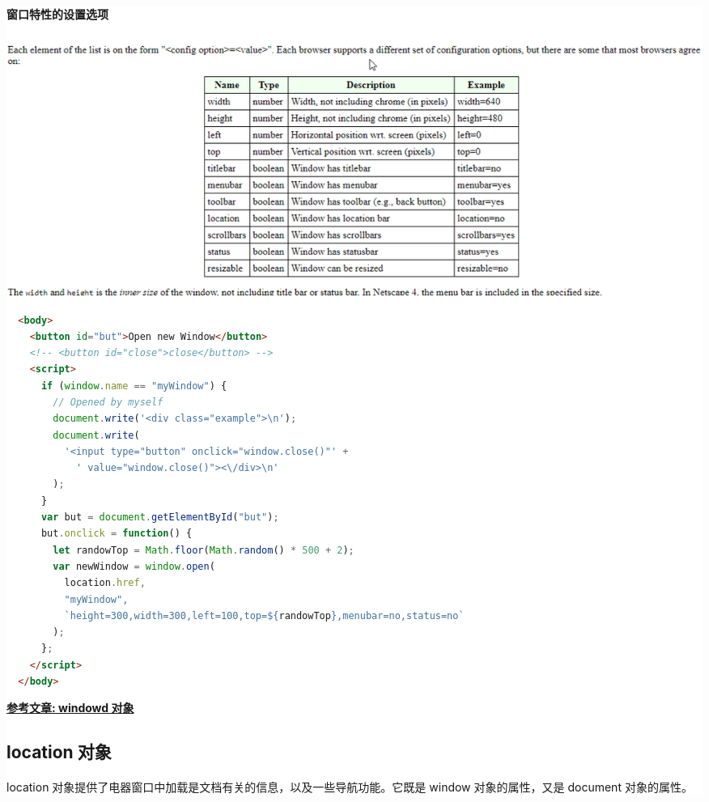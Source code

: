 #### 窗口特性的设置选项

![window config](/image/window_config.png)

```HTML
  <body>
    <button id="but">Open new Window</button>
    <!-- <button id="close">close</button> -->
    <script>
      if (window.name == "myWindow") {
        // Opened by myself
        document.write('<div class="example">\n');
        document.write(
          '<input type="button" onclick="window.close()"' +
            ' value="window.close()"><\/div>\n'
        );
      }
      var but = document.getElementById("but");
      but.onclick = function() {
        let randowTop = Math.floor(Math.random() * 500 + 2);
        var newWindow = window.open(
          location.href,
          "myWindow",
          `height=300,width=300,left=100,top=${randowTop},menubar=no,status=no`
        );
      };
    </script>
  </body>
```

**[参考文章: windowd 对象](http://www.infimum.dk/HTML/JSwindows.html)**

## location 对象

location 对象提供了电器窗口中加载是文档有关的信息，以及一些导航功能。它既是 window 对象的属性，又是 document 对象的属性。

